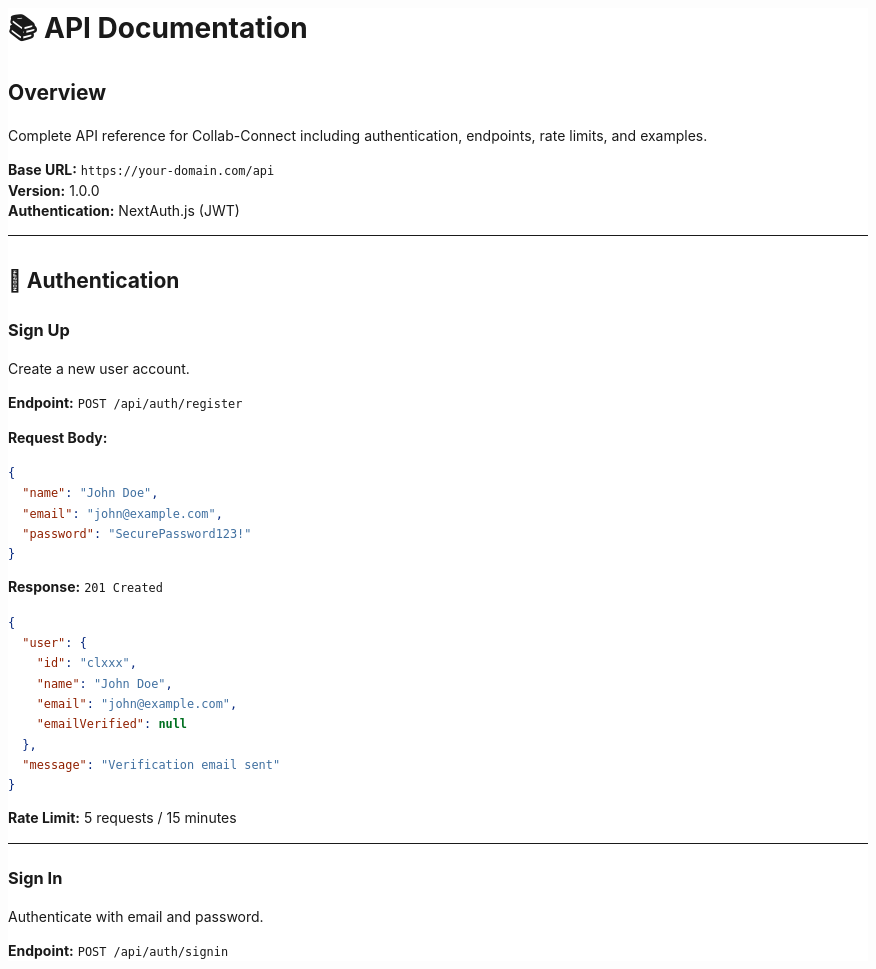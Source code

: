 # 📚 API Documentation

## Overview

Complete API reference for Collab-Connect including authentication, endpoints, rate limits, and examples.

**Base URL:** `https://your-domain.com/api`  
**Version:** 1.0.0  
**Authentication:** NextAuth.js (JWT)

---

## 🔐 Authentication

### Sign Up

Create a new user account.

**Endpoint:** `POST /api/auth/register`

**Request Body:**
```json
{
  "name": "John Doe",
  "email": "john@example.com",
  "password": "SecurePassword123!"
}
```

**Response:** `201 Created`
```json
{
  "user": {
    "id": "clxxx",
    "name": "John Doe",
    "email": "john@example.com",
    "emailVerified": null
  },
  "message": "Verification email sent"
}
```

**Rate Limit:** 5 requests / 15 minutes

---

### Sign In

Authenticate with email and password.

**Endpoint:** `POST /api/auth/signin`
